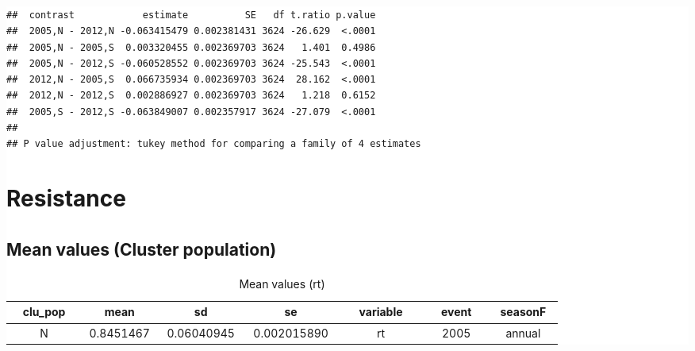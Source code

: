     ##  contrast            estimate          SE   df t.ratio p.value
    ##  2005,N - 2012,N -0.063415479 0.002381431 3624 -26.629  <.0001
    ##  2005,N - 2005,S  0.003320455 0.002369703 3624   1.401  0.4986
    ##  2005,N - 2012,S -0.060528552 0.002369703 3624 -25.543  <.0001
    ##  2012,N - 2005,S  0.066735934 0.002369703 3624  28.162  <.0001
    ##  2012,N - 2012,S  0.002886927 0.002369703 3624   1.218  0.6152
    ##  2005,S - 2012,S -0.063849007 0.002357917 3624 -27.079  <.0001
    ## 
    ## P value adjustment: tukey method for comparing a family of 4 estimates

Resistance
==========

Mean values (Cluster population)
--------------------------------

<table style="width:99%;">
<caption>Mean values (rt)</caption>
<colgroup>
<col width="13%" />
<col width="13%" />
<col width="15%" />
<col width="16%" />
<col width="15%" />
<col width="11%" />
<col width="12%" />
</colgroup>
<thead>
<tr class="header">
<th align="center">clu_pop</th>
<th align="center">mean</th>
<th align="center">sd</th>
<th align="center">se</th>
<th align="center">variable</th>
<th align="center">event</th>
<th align="center">seasonF</th>
</tr>
</thead>
<tbody>
<tr class="odd">
<td align="center">N</td>
<td align="center">0.8451467</td>
<td align="center">0.06040945</td>
<td align="center">0.002015890</td>
<td align="center">rt</td>
<td align="center">2005</td>
<td align="center">annual</td>
</tr>